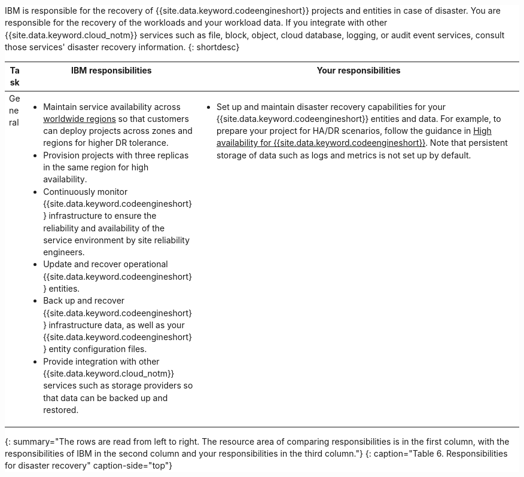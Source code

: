 IBM is responsible for the recovery of {{site.data.keyword.codeengineshort}} projects and entities in case of disaster. You are responsible for the recovery of the workloads and your workload data. If you integrate with other {{site.data.keyword.cloud_notm}} services such as file, block, object, cloud database, logging, or audit event services, consult those services' disaster recovery information.
{: shortdesc}

| Task | IBM responsibilities | Your responsibilities |
| ------ | ----------------------- | ---------------------- |
| General | <ul><li>Maintain service availability across <a href="/docs/codeengine?topic=codeengine-regions">worldwide regions</a> so that customers can deploy projects across zones and regions for higher DR tolerance.</li><li>Provision projects with three replicas in the same region for high availability.</li><li>Continuously monitor {{site.data.keyword.codeengineshort}} infrastructure to ensure the reliability and availability of the service environment by site reliability engineers.</li><li>Update and recover operational {{site.data.keyword.codeengineshort}} entities.</li><li>Back up and recover {{site.data.keyword.codeengineshort}} infrastructure data, as well as your {{site.data.keyword.codeengineshort}} entity configuration files.</li><li>Provide integration with other {{site.data.keyword.cloud_notm}} services such as storage providers so that data can be backed up and restored.</li></ul> | <ul><li>Set up and maintain disaster recovery capabilities for your {{site.data.keyword.codeengineshort}} entities and data. For example, to prepare your project for HA/DR scenarios, follow the guidance in <a href="/docs/codeengine?topic=codeengine-ha-dr">High availability for {{site.data.keyword.codeengineshort}}</a>. Note that persistent storage of data such as logs and metrics is not set up by default.</li></ul>  |
{: summary="The rows are read from left to right. The resource area of comparing responsibilities is in the first column, with the responsibilities of IBM in the second column and your responsibilities in the third column."}
{: caption="Table 6. Responsibilities for disaster recovery" caption-side="top"}


